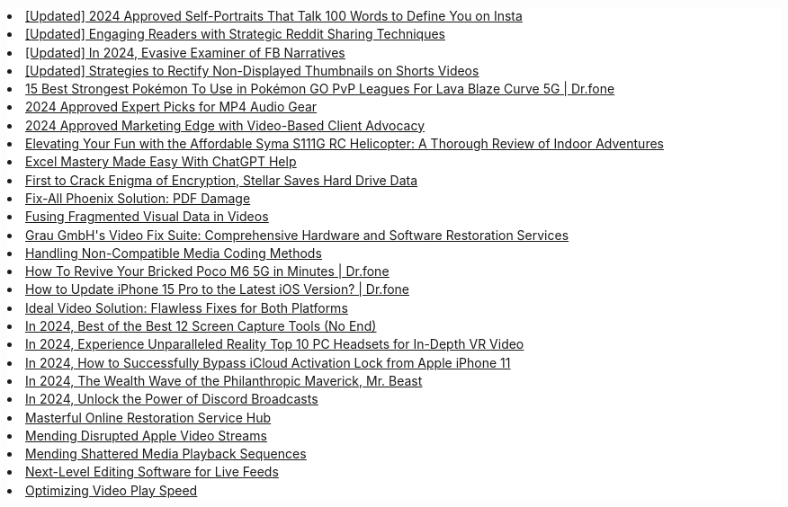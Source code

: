 <li><a href="https://instagram-clips.techidaily.com/updated-2024-approved-self-portraits-that-talk-100-words-to-define-you-on-insta/"><u>[Updated] 2024 Approved  Self-Portraits That Talk  100 Words to Define You on Insta</u></a></li>
<li><a href="https://vp-tips.techidaily.com/updated-engaging-readers-with-strategic-reddit-sharing-techniques/"><u>[Updated] Engaging Readers with Strategic Reddit Sharing Techniques</u></a></li>
<li><a href="https://facebook-video-content.techidaily.com/updated-in-2024-evasive-examiner-of-fb-narratives/"><u>[Updated] In 2024, Evasive Examiner of FB Narratives</u></a></li>
<li><a href="https://facebook-video-share.techidaily.com/updated-strategies-to-rectify-non-displayed-thumbnails-on-shorts-videos/"><u>[Updated] Strategies to Rectify Non-Displayed Thumbnails on Shorts Videos</u></a></li>
<li><a href="https://android-pokemon-go.techidaily.com/15-best-strongest-pokemon-to-use-in-pokemon-go-pvp-leagues-for-lava-blaze-curve-5g-drfone-by-drfone-virtual-android/"><u>15 Best Strongest Pokémon To Use in Pokémon GO PvP Leagues For Lava Blaze Curve 5G | Dr.fone</u></a></li>
<li><a href="https://some-knowledge.techidaily.com/2024-approved-expert-picks-for-mp4-audio-gear/"><u>2024 Approved  Expert Picks for MP4 Audio Gear</u></a></li>
<li><a href="https://fox-boxes.techidaily.com/2024-approved-marketing-edge-with-video-based-client-advocacy/"><u>2024 Approved  Marketing Edge with Video-Based Client Advocacy</u></a></li>
<li><a href="https://data-wizards.techidaily.com/elevating-your-fun-with-the-affordable-syma-s111g-rc-helicopter-a-thorough-review-of-indoor-adventures/"><u>Elevating Your Fun with the Affordable Syma S111G RC Helicopter: A Thorough Review of Indoor Adventures</u></a></li>
<li><a href="https://tech-haven.techidaily.com/excel-mastery-made-easy-with-chatgpt-help/"><u>Excel Mastery Made Easy With ChatGPT Help</u></a></li>
<li><a href="https://data-wizards.techidaily.com/first-to-crack-enigma-of-encryption-stellar-saves-hard-drive-data/"><u>First to Crack Enigma of Encryption, Stellar Saves Hard Drive Data</u></a></li>
<li><a href="https://data-wizards.techidaily.com/fix-all-phoenix-solution-pdf-damage/"><u>Fix-All Phoenix Solution: PDF Damage</u></a></li>
<li><a href="https://data-wizards.techidaily.com/fusing-fragmented-visual-data-in-videos/"><u>Fusing Fragmented Visual Data in Videos</u></a></li>
<li><a href="https://data-wizards.techidaily.com/grau-gmbhs-video-fix-suite-comprehensive-hardware-and-software-restoration-services/"><u>Grau GmbH's Video Fix Suite: Comprehensive Hardware and Software Restoration Services</u></a></li>
<li><a href="https://data-wizards.techidaily.com/handling-non-compatible-media-coding-methods/"><u>Handling Non-Compatible Media Coding Methods</u></a></li>
<li><a href="https://fix-guide.techidaily.com/how-to-revive-your-bricked-poco-m6-5g-in-minutes-drfone-by-drfone-fix-android-problems-fix-android-problems/"><u>How To Revive Your Bricked Poco M6 5G in Minutes | Dr.fone</u></a></li>
<li><a href="https://review-topics.techidaily.com/how-to-update-iphone-15-pro-to-the-latest-ios-version-drfone-by-drfone-ios-system-repair-ios-system-repair/"><u>How to Update iPhone 15 Pro to the Latest iOS Version? | Dr.fone</u></a></li>
<li><a href="https://data-wizards.techidaily.com/ideal-video-solution-flawless-fixes-for-both-platforms/"><u>Ideal Video Solution: Flawless Fixes for Both Platforms</u></a></li>
<li><a href="https://desktop-recording.techidaily.com/in-2024-best-of-the-best-12-screen-capture-tools-no-end/"><u>In 2024, Best of the Best 12 Screen Capture Tools (No End)</u></a></li>
<li><a href="https://some-techniques.techidaily.com/in-2024-experience-unparalleled-reality-top-10-pc-headsets-for-in-depth-vr-video/"><u>In 2024, Experience Unparalleled Reality  Top 10 PC Headsets for In-Depth VR Video</u></a></li>
<li><a href="https://activate-lock.techidaily.com/in-2024-how-to-successfully-bypass-icloud-activation-lock-from-apple-iphone-11-by-drfone-ios/"><u>In 2024, How to Successfully Bypass iCloud Activation Lock from Apple iPhone 11</u></a></li>
<li><a href="https://youtube-help.techidaily.com/in-2024-the-wealth-wave-of-the-philanthropic-maverick-mr-beast/"><u>In 2024, The Wealth Wave of the Philanthropic Maverick, Mr. Beast</u></a></li>
<li><a href="https://visual-screen-recording.techidaily.com/in-2024-unlock-the-power-of-discord-broadcasts/"><u>In 2024, Unlock the Power of Discord Broadcasts</u></a></li>
<li><a href="https://data-wizards.techidaily.com/masterful-online-restoration-service-hub/"><u>Masterful Online Restoration Service Hub</u></a></li>
<li><a href="https://data-wizards.techidaily.com/mending-disrupted-apple-video-streams/"><u>Mending Disrupted Apple Video Streams</u></a></li>
<li><a href="https://data-wizards.techidaily.com/mending-shattered-media-playback-sequences/"><u>Mending Shattered Media Playback Sequences</u></a></li>
<li><a href="https://data-wizards.techidaily.com/next-level-editing-software-for-live-feeds/"><u>Next-Level Editing Software for Live Feeds</u></a></li>
<li><a href="https://data-wizards.techidaily.com/optimizing-video-play-speed/"><u>Optimizing Video Play Speed</u></a></li>